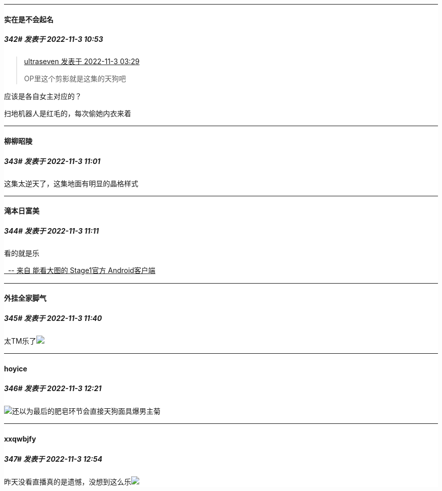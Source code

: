 *****

####  实在是不会起名  
##### 342#       发表于 2022-11-3 10:53

<blockquote><a href="httphttps://bbs.saraba1st.com/2b/forum.php?mod=redirect&amp;goto=findpost&amp;pid=58250364&amp;ptid=2059945" target="_blank">ultraseven 发表于 2022-11-3 03:29</a>

OP里这个剪影就是这集的天狗吧</blockquote>
应该是各自女主对应的？

扫地机器人是红毛的，每次偷她内衣来着

*****

####  柳柳昭陵  
##### 343#       发表于 2022-11-3 11:01

这集太逆天了，这集地面有明显的晶格样式



*****

####  滝本日富美  
##### 344#       发表于 2022-11-3 11:11

看的就是乐

[  -- 来自 能看大图的 Stage1官方 Android客户端](https://www.coolapk.com/apk/140634)



*****

####  外挂全家脚气  
##### 345#       发表于 2022-11-3 11:40

太TM乐了<img src="https://static.saraba1st.com/image/smiley/face2017/067.png" referrerpolicy="no-referrer">



*****

####  hoyice  
##### 346#       发表于 2022-11-3 12:21

<img src="https://static.saraba1st.com/image/smiley/face2017/254.png" referrerpolicy="no-referrer">还以为最后的肥皂环节会直接天狗面具爆男主菊



*****

####  xxqwbjfy  
##### 347#       发表于 2022-11-3 12:54

昨天没看直播真的是遗憾，没想到这么乐<img src="https://static.saraba1st.com/image/smiley/face2017/066.png" referrerpolicy="no-referrer">
